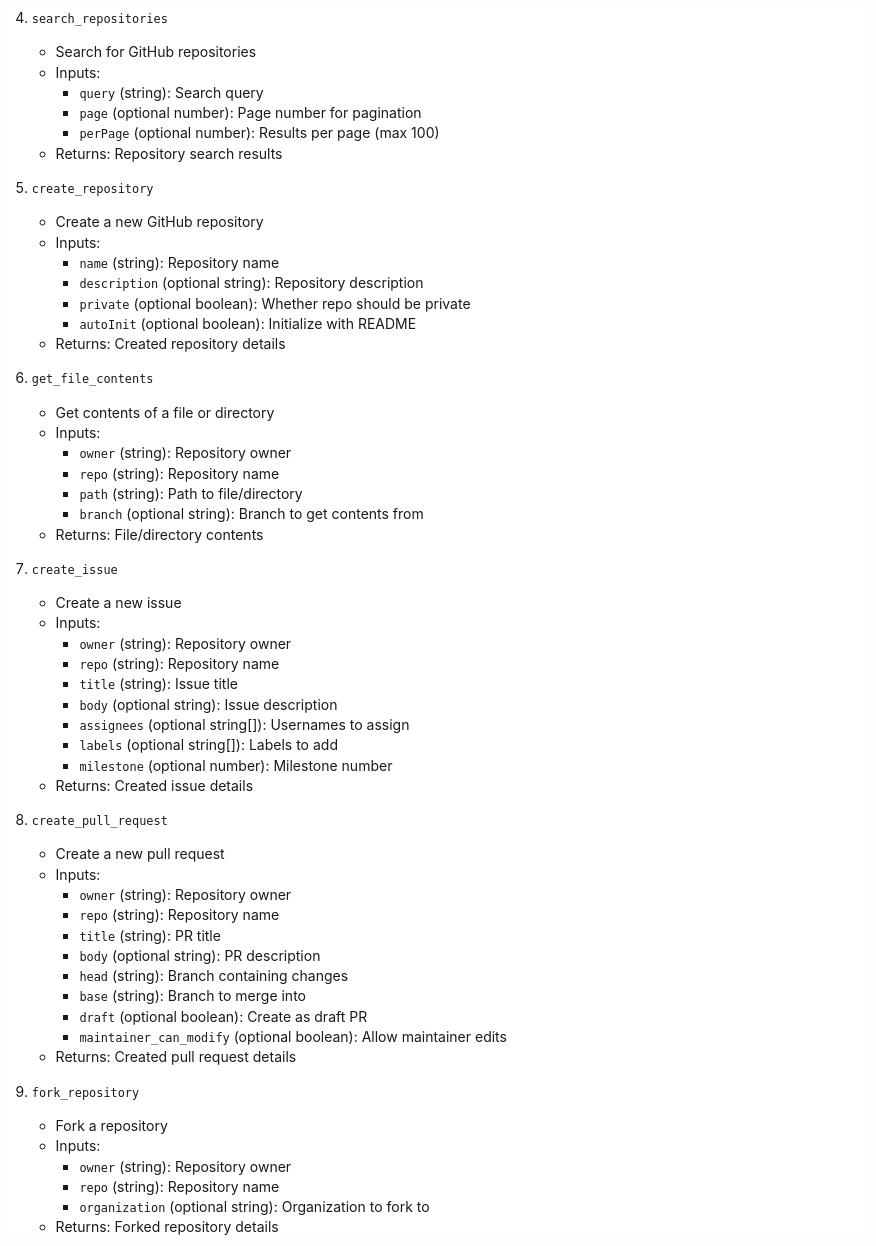 4. `search_repositories`
   - Search for GitHub repositories
   - Inputs:
     - `query` (string): Search query
     - `page` (optional number): Page number for pagination
     - `perPage` (optional number): Results per page (max 100)
   - Returns: Repository search results

5. `create_repository`
   - Create a new GitHub repository
   - Inputs:
     - `name` (string): Repository name
     - `description` (optional string): Repository description
     - `private` (optional boolean): Whether repo should be private
     - `autoInit` (optional boolean): Initialize with README
   - Returns: Created repository details

6. `get_file_contents`
   - Get contents of a file or directory
   - Inputs:
     - `owner` (string): Repository owner
     - `repo` (string): Repository name
     - `path` (string): Path to file/directory
     - `branch` (optional string): Branch to get contents from
   - Returns: File/directory contents

7. `create_issue`
   - Create a new issue
   - Inputs:
     - `owner` (string): Repository owner
     - `repo` (string): Repository name
     - `title` (string): Issue title
     - `body` (optional string): Issue description
     - `assignees` (optional string[]): Usernames to assign
     - `labels` (optional string[]): Labels to add
     - `milestone` (optional number): Milestone number
   - Returns: Created issue details

8. `create_pull_request`
   - Create a new pull request
   - Inputs:
     - `owner` (string): Repository owner
     - `repo` (string): Repository name
     - `title` (string): PR title
     - `body` (optional string): PR description
     - `head` (string): Branch containing changes
     - `base` (string): Branch to merge into
     - `draft` (optional boolean): Create as draft PR
     - `maintainer_can_modify` (optional boolean): Allow maintainer edits
   - Returns: Created pull request details

9. `fork_repository`
   - Fork a repository
   - Inputs:
     - `owner` (string): Repository owner
     - `repo` (string): Repository name
     - `organization` (optional string): Organization to fork to
   - Returns: Forked repository details
